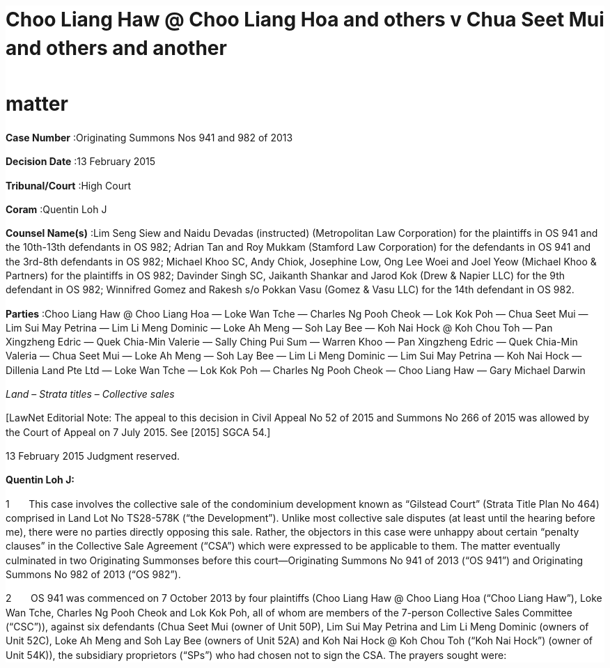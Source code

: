 # Choo Liang Haw @ Choo Liang Hoa and others v Chua Seet Mui and others and another 

# matter 



**Case Number** :Originating Summons Nos 941 and 982 of 2013 

**Decision Date** :13 February 2015 

**Tribunal/Court** :High Court 

**Coram** :Quentin Loh J 

**Counsel Name(s)** :Lim Seng Siew and Naidu Devadas (instructed) (Metropolitan Law Corporation) for the plaintiffs in OS 941 and the 10th-13th defendants in OS 982; Adrian Tan and Roy Mukkam (Stamford Law Corporation) for the defendants in OS 941 and the 3rd-8th defendants in OS 982; Michael Khoo SC, Andy Chiok, Josephine Low, Ong Lee Woei and Joel Yeow (Michael Khoo & Partners) for the plaintiffs in OS 982; Davinder Singh SC, Jaikanth Shankar and Jarod Kok (Drew & Napier LLC) for the 9th defendant in OS 982; Winnifred Gomez and Rakesh s/o Pokkan Vasu (Gomez & Vasu LLC) for the 14th defendant in OS 982. 

**Parties** :Choo Liang Haw @ Choo Liang Hoa — Loke Wan Tche — Charles Ng Pooh Cheok — Lok Kok Poh — Chua Seet Mui — Lim Sui May Petrina — Lim Li Meng Dominic — Loke Ah Meng — Soh Lay Bee — Koh Nai Hock @ Koh Chou Toh — Pan Xingzheng Edric — Quek Chia-Min Valerie — Sally Ching Pui Sum — Warren Khoo — Pan Xingzheng Edric — Quek Chia-Min Valeria — Chua Seet Mui — Loke Ah Meng — Soh Lay Bee — Lim Li Meng Dominic — Lim Sui May Petrina — Koh Nai Hock — Dillenia Land Pte Ltd — Loke Wan Tche — Lok Kok Poh — Charles Ng Pooh Cheok — Choo Liang Haw — Gary Michael Darwin 

_Land_ – _Strata titles_ – _Collective sales_ 

[LawNet Editorial Note: The appeal to this decision in Civil Appeal No 52 of 2015 and Summons No 266 of 2015 was allowed by the Court of Appeal on 7 July 2015. See <span class="citation">[2015] SGCA 54</span>.] 

13 February 2015 Judgment reserved. 

**Quentin Loh J:** 

1       This case involves the collective sale of the condominium development known as “Gilstead Court” (Strata Title Plan No 464) comprised in Land Lot No TS28-578K (“the Development”). Unlike most collective sale disputes (at least until the hearing before me), there were no parties directly opposing this sale. Rather, the objectors in this case were unhappy about certain “penalty clauses” in the Collective Sale Agreement (“CSA”) which were expressed to be applicable to them. The matter eventually culminated in two Originating Summonses before this court—Originating Summons No 941 of 2013 (“OS 941”) and Originating Summons No 982 of 2013 (“OS 982”). 

2       OS 941 was commenced on 7 October 2013 by four plaintiffs (Choo Liang Haw @ Choo Liang Hoa (“Choo Liang Haw”), Loke Wan Tche, Charles Ng Pooh Cheok and Lok Kok Poh, all of whom are members of the 7-person Collective Sales Committee (“CSC”)), against six defendants (Chua Seet Mui (owner of Unit 50P), Lim Sui May Petrina and Lim Li Meng Dominic (owners of Unit 52C), Loke Ah Meng and Soh Lay Bee (owners of Unit 52A) and Koh Nai Hock @ Koh Chou Toh (“Koh Nai Hock”) (owner of Unit 54K)), the subsidiary proprietors (“SPs”) who had chosen not to sign the CSA. The prayers sought were: 
